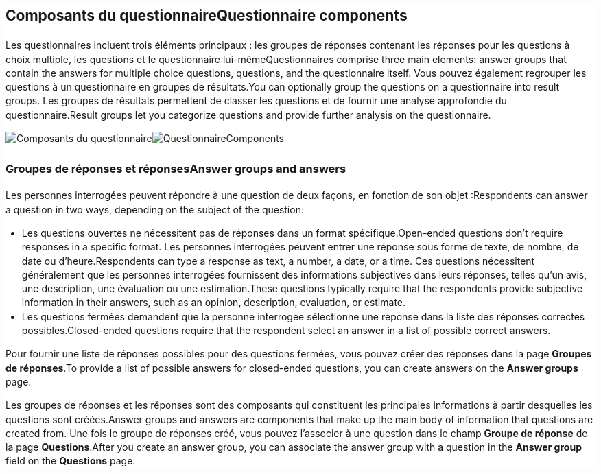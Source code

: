 ## <a name="questionnaire-components"></a><span data-ttu-id="92d8e-166">Composants du questionnaire</span><span class="sxs-lookup"><span data-stu-id="92d8e-166">Questionnaire components</span></span>
<span data-ttu-id="92d8e-167">Les questionnaires incluent trois éléments principaux : les groupes de réponses contenant les réponses pour les questions à choix multiple, les questions et le questionnaire lui-même</span><span class="sxs-lookup"><span data-stu-id="92d8e-167">Questionnaires comprise three main elements: answer groups that contain the answers for multiple choice questions, questions, and the questionnaire itself.</span></span> <span data-ttu-id="92d8e-168">Vous pouvez également regrouper les questions à un questionnaire en groupes de résultats.</span><span class="sxs-lookup"><span data-stu-id="92d8e-168">You can optionally group the questions on a questionnaire into result groups.</span></span> <span data-ttu-id="92d8e-169">Les groupes de résultats permettent de classer les questions et de fournir une analyse approfondie du questionnaire.</span><span class="sxs-lookup"><span data-stu-id="92d8e-169">Result groups let you categorize questions and provide further analysis on the questionnaire.</span></span> 

<span data-ttu-id="92d8e-170">[![Composants du questionnaire](./media/questionnairecomponents-1024x615.png)](./media/questionnairecomponents.png)</span><span class="sxs-lookup"><span data-stu-id="92d8e-170">[![QuestionnaireComponents](./media/questionnairecomponents-1024x615.png)](./media/questionnairecomponents.png)</span></span>

### <a name="answer-groups-and-answers"></a><span data-ttu-id="92d8e-171">Groupes de réponses et réponses</span><span class="sxs-lookup"><span data-stu-id="92d8e-171">Answer groups and answers</span></span>

<span data-ttu-id="92d8e-172">Les personnes interrogées peuvent répondre à une question de deux façons, en fonction de son objet :</span><span class="sxs-lookup"><span data-stu-id="92d8e-172">Respondents can answer a question in two ways, depending on the subject of the question:</span></span>

-   <span data-ttu-id="92d8e-173">Les questions ouvertes ne nécessitent pas de réponses dans un format spécifique.</span><span class="sxs-lookup"><span data-stu-id="92d8e-173">Open-ended questions don’t require responses in a specific format.</span></span> <span data-ttu-id="92d8e-174">Les personnes interrogées peuvent entrer une réponse sous forme de texte, de nombre, de date ou d’heure.</span><span class="sxs-lookup"><span data-stu-id="92d8e-174">Respondents can type a response as text, a number, a date, or a time.</span></span> <span data-ttu-id="92d8e-175">Ces questions nécessitent généralement que les personnes interrogées fournissent des informations subjectives dans leurs réponses, telles qu’un avis, une description, une évaluation ou une estimation.</span><span class="sxs-lookup"><span data-stu-id="92d8e-175">These questions typically require that the respondents provide subjective information in their answers, such as an opinion, description, evaluation, or estimate.</span></span>
-   <span data-ttu-id="92d8e-176">Les questions fermées demandent que la personne interrogée sélectionne une réponse dans la liste des réponses correctes possibles.</span><span class="sxs-lookup"><span data-stu-id="92d8e-176">Closed-ended questions require that the respondent select an answer in a list of possible correct answers.</span></span>

<span data-ttu-id="92d8e-177">Pour fournir une liste de réponses possibles pour des questions fermées, vous pouvez créer des réponses dans la page **Groupes de réponses**.</span><span class="sxs-lookup"><span data-stu-id="92d8e-177">To provide a list of possible answers for closed-ended questions, you can create answers on the **Answer groups** page.</span></span> 

<span data-ttu-id="92d8e-178">Les groupes de réponses et les réponses sont des composants qui constituent les principales informations à partir desquelles les questions sont créées.</span><span class="sxs-lookup"><span data-stu-id="92d8e-178">Answer groups and answers are components that make up the main body of information that questions are created from.</span></span> <span data-ttu-id="92d8e-179">Une fois le groupe de réponses créé, vous pouvez l’associer à une question dans le champ **Groupe de réponse** de la page **Questions**.</span><span class="sxs-lookup"><span data-stu-id="92d8e-179">After you create an answer group, you can associate the answer group with a question in the **Answer group** field on the **Questions** page.</span></span> 
